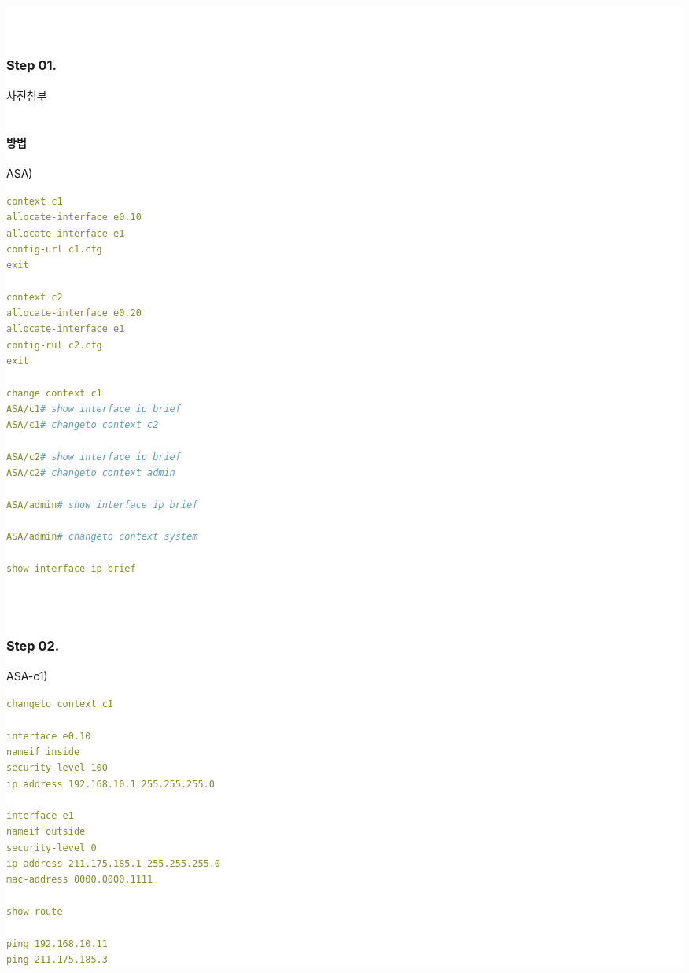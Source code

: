 <br/><br/>



### Step 01.<br/>

사진첨부
<br/><br/>

#### 방법<br/>

ASA)<br/>

```yaml
context c1
allocate-interface e0.10
allocate-interface e1
config-url c1.cfg
exit

context c2
allocate-interface e0.20
allocate-interface e1
config-rul c2.cfg
exit

change context c1
ASA/c1# show interface ip brief
ASA/c1# changeto context c2

ASA/c2# show interface ip brief
ASA/c2# changeto context admin

ASA/admin# show interface ip brief

ASA/admin# changeto context system

show interface ip brief
```

<br/><br/>



### Step 02.<br/>

ASA-c1)<br/>

```yaml
changeto context c1

interface e0.10
nameif inside
security-level 100
ip address 192.168.10.1 255.255.255.0

interface e1
nameif outside
security-level 0
ip address 211.175.185.1 255.255.255.0
mac-address 0000.0000.1111

show route

ping 192.168.10.11
ping 211.175.185.3
```
